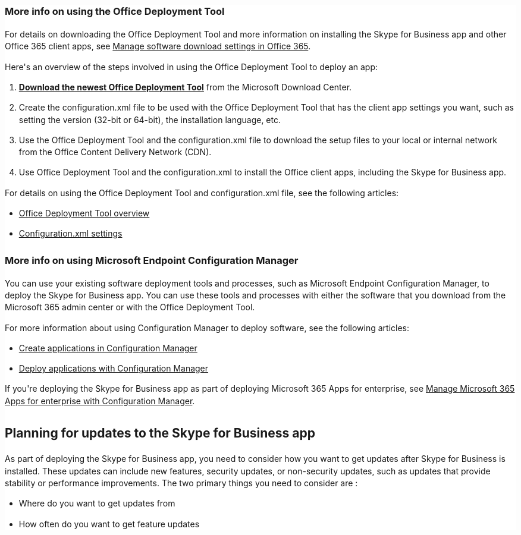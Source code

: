 ### More info on using the Office Deployment Tool

For details on downloading the Office Deployment Tool and more information on installing the Skype for Business app and other Office 365 client apps, see [Manage software download settings in Office 365](https://support.office.com/article/c13051e6-f75c-4737-bc0d-7685dcedf360).
  
Here's an overview of the steps involved in using the Office Deployment Tool to deploy an app:
  
1. **[Download the newest Office Deployment Tool](https://www.microsoft.com/download/details.aspx?id=49117)** from the Microsoft Download Center.
    
2. Create the configuration.xml file to be used with the Office Deployment Tool that has the client app settings you want, such as setting the version (32-bit or 64-bit), the installation language, etc.
    
3. Use the Office Deployment Tool and the configuration.xml file to download the setup files to your local or internal network from the Office Content Delivery Network (CDN).
    
4. Use Office Deployment Tool and the configuration.xml to install the Office client apps, including the Skype for Business app.
    
For details on using the Office Deployment Tool and configuration.xml file, see the following articles:
  
- [Office Deployment Tool overview](/deployoffice/overview-office-deployment-tool)
    
- [Configuration.xml settings](/deployoffice/office-deployment-tool-configuration-options)
    
### More info on using Microsoft Endpoint Configuration Manager

You can use your existing software deployment tools and processes, such as Microsoft Endpoint Configuration Manager, to deploy the Skype for Business app. You can use these tools and processes with either the software that you download from the Microsoft 365 admin center or with the Office Deployment Tool.
  
For more information about using Configuration Manager to deploy software, see the following articles:
  
- [Create applications in Configuration Manager](/configmgr/apps/deploy-use/create-applications)
    
- [Deploy applications with Configuration Manager](/configmgr/apps/deploy-use/deploy-applications)
    
If you're deploying the Skype for Business app as part of deploying Microsoft 365 Apps for enterprise, see [Manage Microsoft 365 Apps for enterprise with Configuration Manager](/configmgr/sum/deploy-use/manage-office-365-proplus-updates).
  
## Planning for updates to the Skype for Business app

As part of deploying the Skype for Business app, you need to consider how you want to get updates after Skype for Business is installed. These updates can include new features, security updates, or non-security updates, such as updates that provide stability or performance improvements. The two primary things you need to consider are :
  
- Where do you want to get updates from
    
- How often do you want to get feature updates
    